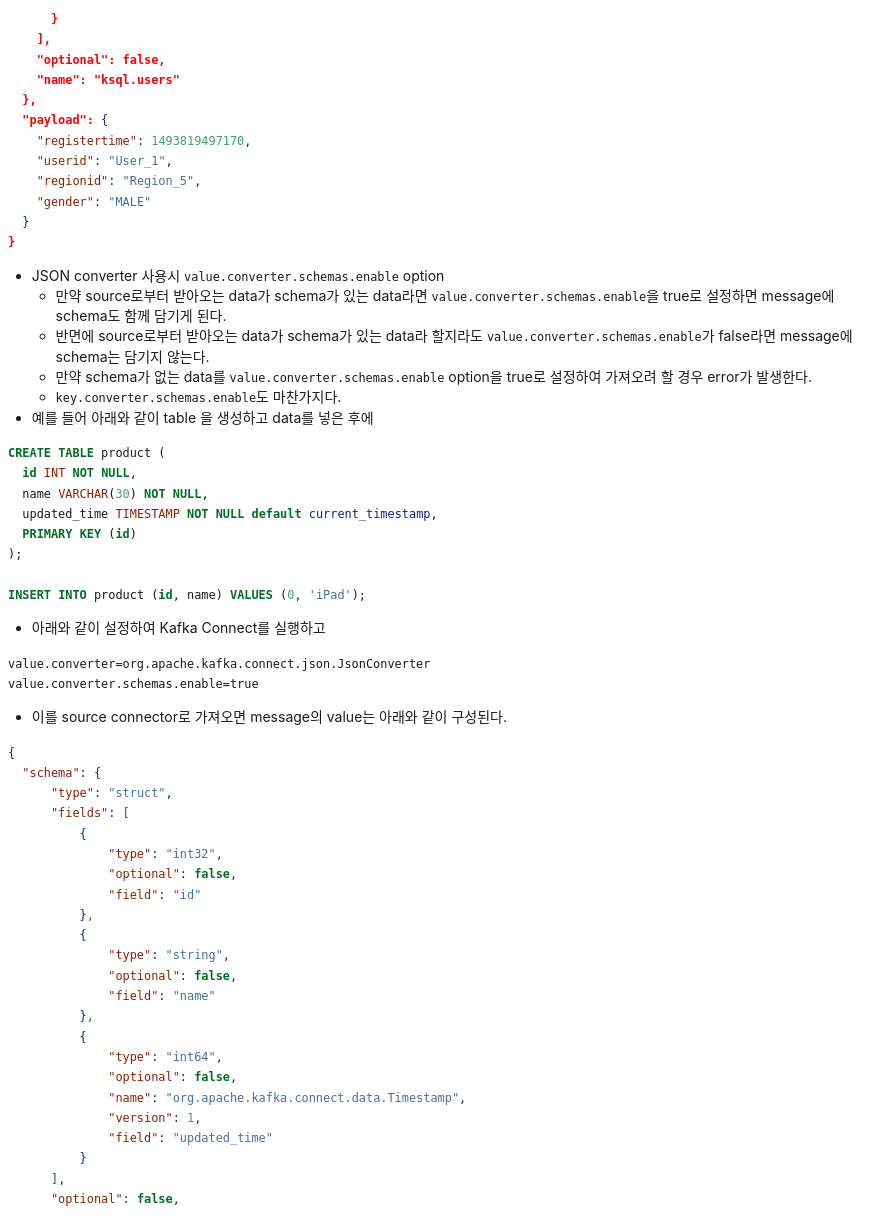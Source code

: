   ```json
        }
      ],
      "optional": false,
      "name": "ksql.users"
    },
    "payload": {
      "registertime": 1493819497170,
      "userid": "User_1",
      "regionid": "Region_5",
      "gender": "MALE"
    }
  }
  ```

  - JSON converter 사용시 `value.converter.schemas.enable` option
    - 만약 source로부터 받아오는 data가 schema가 있는 data라면 `value.converter.schemas.enable`을 true로 설정하면 message에 schema도 함께 담기게 된다.
    - 반면에 source로부터 받아오는 data가 schema가 있는 data라 할지라도 `value.converter.schemas.enable`가 false라면 message에 schema는 담기지 않는다.
    - 만약 schema가 없는 data를 `value.converter.schemas.enable` option을 true로 설정하여 가져오려 할 경우 error가 발생한다.
    - `key.converter.schemas.enable`도 마찬가지다.
  - 예를 들어 아래와 같이 table 을 생성하고 data를 넣은 후에

  ```sql
  CREATE TABLE product (
    id INT NOT NULL,
    name VARCHAR(30) NOT NULL,
    updated_time TIMESTAMP NOT NULL default current_timestamp,
    PRIMARY KEY (id)
  );
  
  INSERT INTO product (id, name) VALUES (0, 'iPad');
  ```

  - 아래와 같이 설정하여 Kafka Connect를 실행하고

  ```properties
  value.converter=org.apache.kafka.connect.json.JsonConverter
  value.converter.schemas.enable=true
  ```

  - 이를 source connector로 가져오면 message의 value는 아래와 같이 구성된다.

  ```json
  {
  	"schema": {
  		"type": "struct",
  		"fields": [
  			{
  				"type": "int32",
  				"optional": false,
  				"field": "id"
  			},
  			{
  				"type": "string",
  				"optional": false,
  				"field": "name"
  			},
  			{
  				"type": "int64",
  				"optional": false,
  				"name": "org.apache.kafka.connect.data.Timestamp",
  				"version": 1,
  				"field": "updated_time"
  			}
  		],
  		"optional": false,
  ```